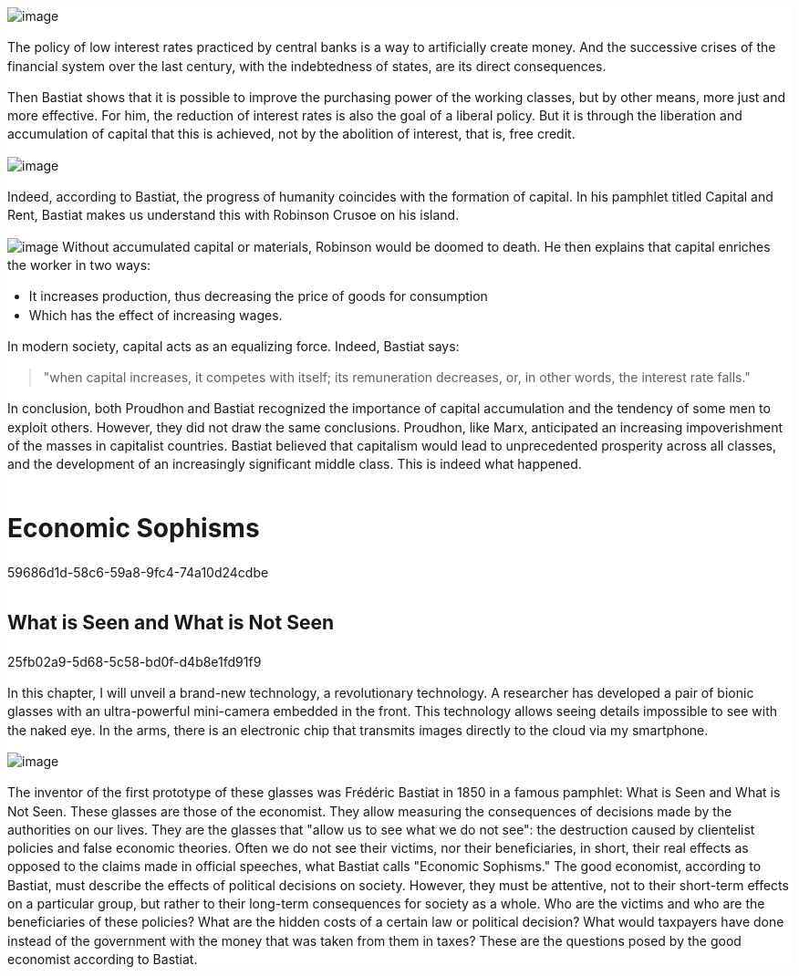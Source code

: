 ![image](assets/image/08/IMG03.webp)

The policy of low interest rates practiced by central banks is a way to artificially create money. And the successive crises of the financial system over the last century, with the indebtedness of states, are its direct consequences.

Then Bastiat shows that it is possible to improve the purchasing power of the working classes, but by other means, more just and more effective. For him, the reduction of interest rates is also the goal of a liberal policy. But it is through the liberation and accumulation of capital that this is achieved, not by the abolition of interest, that is, free credit.

![image](assets/image/08/IMG14.webp)

Indeed, according to Bastiat, the progress of humanity coincides with the formation of capital. In his pamphlet titled Capital and Rent, Bastiat makes us understand this with Robinson Crusoe on his island.

![image](assets/image/08/IMG15.webp)
Without accumulated capital or materials, Robinson would be doomed to death. He then explains that capital enriches the worker in two ways:

- It increases production, thus decreasing the price of goods for consumption
- Which has the effect of increasing wages.

In modern society, capital acts as an equalizing force. Indeed, Bastiat says:

> "when capital increases, it competes with itself; its remuneration decreases, or, in other words, the interest rate falls."

In conclusion, both Proudhon and Bastiat recognized the importance of capital accumulation and the tendency of some men to exploit others. However, they did not draw the same conclusions. Proudhon, like Marx, anticipated an increasing impoverishment of the masses in capitalist countries. Bastiat believed that capitalism would lead to unprecedented prosperity across all classes, and the development of an increasingly significant middle class. This is indeed what happened.

# Economic Sophisms

<partId>59686d1d-58c6-59a8-9fc4-74a10d24cdbe</partId>

## What is Seen and What is Not Seen

<chapterId>25fb02a9-5d68-5c58-bd0f-d4b8e1fd91f9</chapterId>

In this chapter, I will unveil a brand-new technology, a revolutionary technology. A researcher has developed a pair of bionic glasses with an ultra-powerful mini-camera embedded in the front. This technology allows seeing details impossible to see with the naked eye. In the arms, there is an electronic chip that transmits images directly to the cloud via my smartphone.

![image](assets/image/09/IMG01.webp)

The inventor of the first prototype of these glasses was Frédéric Bastiat in 1850 in a famous pamphlet: What is Seen and What is Not Seen. These glasses are those of the economist. They allow measuring the consequences of decisions made by the authorities on our lives. They are the glasses that "allow us to see what we do not see": the destruction caused by clientelist policies and false economic theories. Often we do not see their victims, nor their beneficiaries, in short, their real effects as opposed to the claims made in official speeches, what Bastiat calls "Economic Sophisms."
The good economist, according to Bastiat, must describe the effects of political decisions on society. However, they must be attentive, not to their short-term effects on a particular group, but rather to their long-term consequences for society as a whole. Who are the victims and who are the beneficiaries of these policies? What are the hidden costs of a certain law or political decision? What would taxpayers have done instead of the government with the money that was taken from them in taxes? These are the questions posed by the good economist according to Bastiat.
